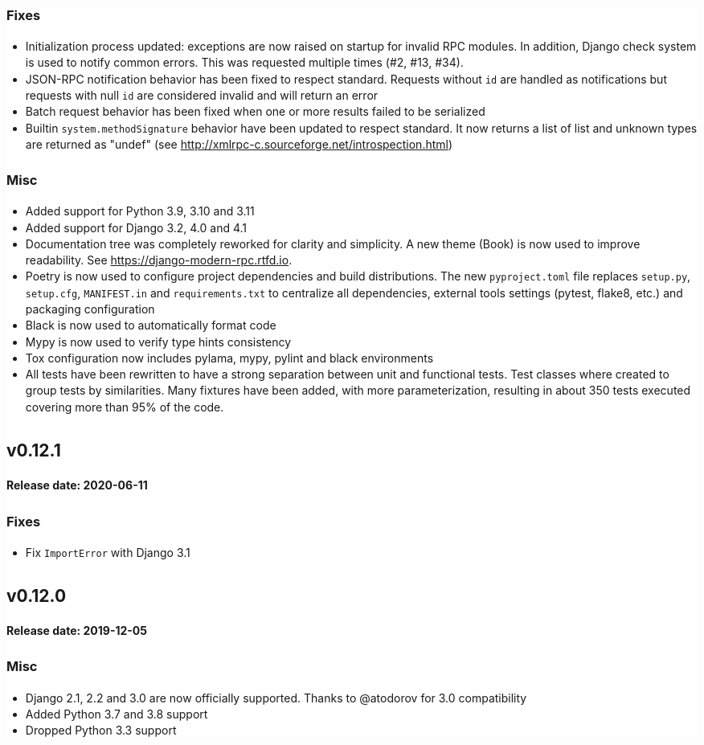 ### Fixes
  - Initialization process updated: exceptions are now raised on startup for invalid RPC modules. In addition, Django
  check system is used to notify common errors. This was requested multiple times (#2, #13, #34).
  - JSON-RPC notification behavior has been fixed to respect standard. Requests without `id` are handled as
  notifications but requests with null `id` are considered invalid and will return an error
  - Batch request behavior has been fixed when one or more results failed to be serialized
  - Builtin `system.methodSignature` behavior have been updated to respect standard. It now returns a list of
  list and unknown types are returned as "undef" (see http://xmlrpc-c.sourceforge.net/introspection.html)

### Misc
  - Added support for Python 3.9, 3.10 and 3.11
  - Added support for Django 3.2, 4.0 and 4.1
  - Documentation tree was completely reworked for clarity and simplicity. A new theme (Book) is now used to improve
  readability. See <https://django-modern-rpc.rtfd.io>.
  - Poetry is now used to configure project dependencies and build distributions. The new `pyproject.toml` file
  replaces `setup.py`, `setup.cfg`, `MANIFEST.in` and `requirements.txt` to centralize all dependencies,
  external tools settings (pytest, flake8, etc.) and packaging configuration
  - Black is now used to automatically format code
  - Mypy is now used to verify type hints consistency
  - Tox configuration now includes pylama, mypy, pylint and black environments
  - All tests have been rewritten to have a strong separation between unit and functional tests. Test classes where
  created to group tests by similarities. Many fixtures have been added, with more parameterization, resulting in
  about 350 tests executed covering more than 95% of the code.


## v0.12.1

**Release date: 2020-06-11**

### Fixes

  - Fix `ImportError` with Django 3.1

## v0.12.0

**Release date: 2019-12-05**

### Misc

  - Django 2.1, 2.2 and 3.0 are now officially supported. Thanks to @atodorov for 3.0 compatibility
  - Added Python 3.7 and 3.8 support
  - Dropped Python 3.3 support
